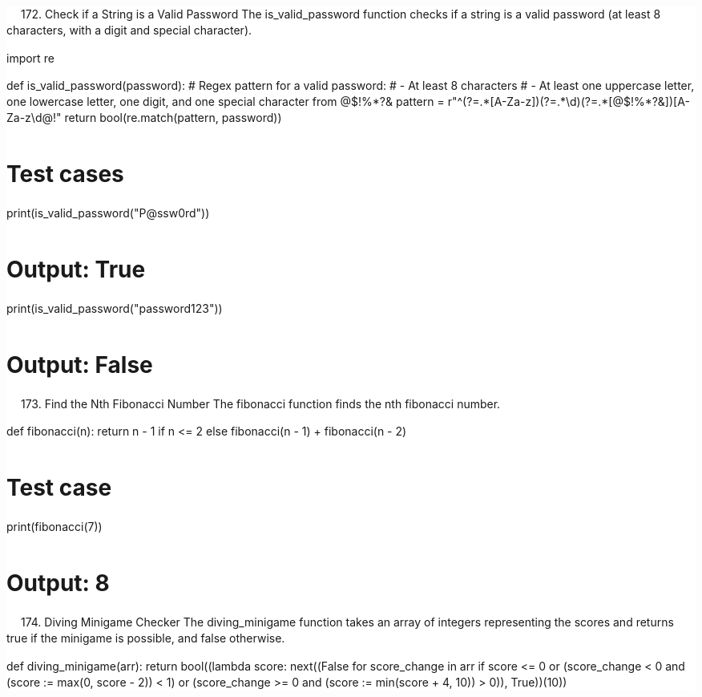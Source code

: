 
 
172. Check if a String is a Valid Password 
The is_valid_password function checks if a string is a valid password (at least 8 characters, with a digit and special character).

import re

def is_valid_password(password):
    # Regex pattern for a valid password: 
    # - At least 8 characters
    # - At least one uppercase letter, one lowercase letter, one digit, and one special character from @$!%*?&
    pattern = r"^(?=.*[A-Za-z])(?=.*\d)(?=.*[@$!%*?&])[A-Za-z\d@$!%*?&]{8,}$"
    return bool(re.match(pattern, password))

# Test cases
print(is_valid_password("P@ssw0rd"))      
# Output: True
print(is_valid_password("password123"))   
# Output: False



 
173. Find the Nth Fibonacci Number
The fibonacci function finds the nth fibonacci number.

def fibonacci(n):
    return n - 1 if n <= 2 else fibonacci(n - 1) + fibonacci(n - 2)

# Test case
print(fibonacci(7))  
# Output: 8



 
174. Diving Minigame Checker
The diving_minigame function takes an array of integers representing the scores and returns true if the minigame is possible, and false otherwise.

def diving_minigame(arr):
    return bool((lambda score: next((False for score_change in arr if score <= 0 or (score_change < 0 and (score := max(0, score - 2)) < 1) or (score_change >= 0 and (score := min(score + 4, 10)) > 0)), True))(10))
